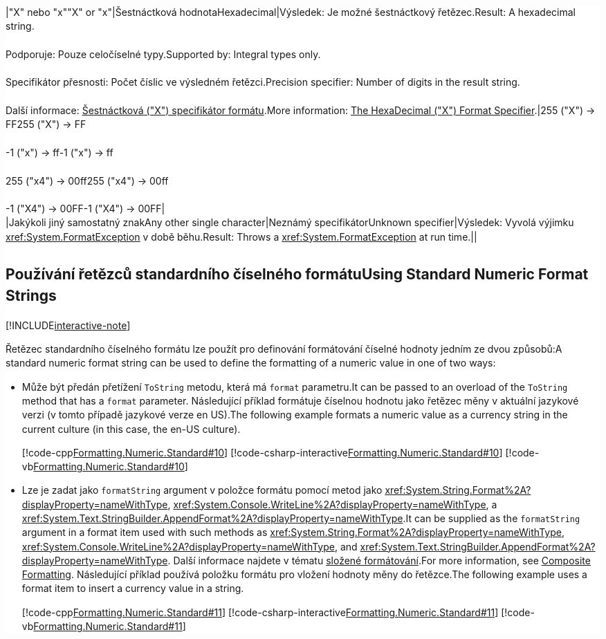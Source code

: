 |<span data-ttu-id="b83d3-226">"X" nebo "x"</span><span class="sxs-lookup"><span data-stu-id="b83d3-226">"X" or "x"</span></span>|<span data-ttu-id="b83d3-227">Šestnáctková hodnota</span><span class="sxs-lookup"><span data-stu-id="b83d3-227">Hexadecimal</span></span>|<span data-ttu-id="b83d3-228">Výsledek: Je možné šestnáctkový řetězec.</span><span class="sxs-lookup"><span data-stu-id="b83d3-228">Result: A hexadecimal string.</span></span><br /><br /> <span data-ttu-id="b83d3-229">Podporuje: Pouze celočíselné typy.</span><span class="sxs-lookup"><span data-stu-id="b83d3-229">Supported by: Integral types only.</span></span><br /><br /> <span data-ttu-id="b83d3-230">Specifikátor přesnosti: Počet číslic ve výsledném řetězci.</span><span class="sxs-lookup"><span data-stu-id="b83d3-230">Precision specifier: Number of digits in the result string.</span></span><br /><br /> <span data-ttu-id="b83d3-231">Další informace: [Šestnáctková ("X") specifikátor formátu](#XFormatString).</span><span class="sxs-lookup"><span data-stu-id="b83d3-231">More information: [The HexaDecimal ("X") Format Specifier](#XFormatString).</span></span>|<span data-ttu-id="b83d3-232">255 ("X") -> FF</span><span class="sxs-lookup"><span data-stu-id="b83d3-232">255 ("X") -> FF</span></span><br /><br /> <span data-ttu-id="b83d3-233">-1 ("x") -> ff</span><span class="sxs-lookup"><span data-stu-id="b83d3-233">-1 ("x") -> ff</span></span><br /><br /> <span data-ttu-id="b83d3-234">255 ("x4") -> 00ff</span><span class="sxs-lookup"><span data-stu-id="b83d3-234">255 ("x4") -> 00ff</span></span><br /><br /> <span data-ttu-id="b83d3-235">-1 ("X4") -> 00FF</span><span class="sxs-lookup"><span data-stu-id="b83d3-235">-1 ("X4") -> 00FF</span></span>|  
|<span data-ttu-id="b83d3-236">Jakýkoli jiný samostatný znak</span><span class="sxs-lookup"><span data-stu-id="b83d3-236">Any other single character</span></span>|<span data-ttu-id="b83d3-237">Neznámý specifikátor</span><span class="sxs-lookup"><span data-stu-id="b83d3-237">Unknown specifier</span></span>|<span data-ttu-id="b83d3-238">Výsledek: Vyvolá výjimku <xref:System.FormatException> v době běhu.</span><span class="sxs-lookup"><span data-stu-id="b83d3-238">Result: Throws a <xref:System.FormatException> at run time.</span></span>||  
  
<a name="Using"></a>   
## <a name="using-standard-numeric-format-strings"></a><span data-ttu-id="b83d3-239">Používání řetězců standardního číselného formátu</span><span class="sxs-lookup"><span data-stu-id="b83d3-239">Using Standard Numeric Format Strings</span></span>  

[!INCLUDE[interactive-note](~/includes/csharp-interactive-note.md)]

<span data-ttu-id="b83d3-240">Řetězec standardního číselného formátu lze použít pro definování formátování číselné hodnoty jedním ze dvou způsobů:</span><span class="sxs-lookup"><span data-stu-id="b83d3-240">A standard numeric format string can be used to define the formatting of a numeric value in one of two ways:</span></span>  
  
-   <span data-ttu-id="b83d3-241">Může být předán přetížení `ToString` metodu, která má `format` parametru.</span><span class="sxs-lookup"><span data-stu-id="b83d3-241">It can be passed to an overload of the `ToString` method that has a `format` parameter.</span></span> <span data-ttu-id="b83d3-242">Následující příklad formátuje číselnou hodnotu jako řetězec měny v aktuální jazykové verzi (v tomto případě jazykové verze en US).</span><span class="sxs-lookup"><span data-stu-id="b83d3-242">The following example formats a numeric value as a currency string in the current culture (in this case, the en-US culture).</span></span>  
  
     [!code-cpp[Formatting.Numeric.Standard#10](../../../samples/snippets/cpp/VS_Snippets_CLR/Formatting.Numeric.Standard/cpp/standardusage1.cpp#10)]
     [!code-csharp-interactive[Formatting.Numeric.Standard#10](../../../samples/snippets/csharp/VS_Snippets_CLR/Formatting.Numeric.Standard/cs/standardusage1.cs#10)]
     [!code-vb[Formatting.Numeric.Standard#10](../../../samples/snippets/visualbasic/VS_Snippets_CLR/Formatting.Numeric.Standard/vb/standardusage1.vb#10)]  
  
-   <span data-ttu-id="b83d3-243">Lze je zadat jako `formatString` argument v položce formátu pomocí metod jako <xref:System.String.Format%2A?displayProperty=nameWithType>, <xref:System.Console.WriteLine%2A?displayProperty=nameWithType>, a <xref:System.Text.StringBuilder.AppendFormat%2A?displayProperty=nameWithType>.</span><span class="sxs-lookup"><span data-stu-id="b83d3-243">It can be supplied as the `formatString` argument in a format item used with such methods as <xref:System.String.Format%2A?displayProperty=nameWithType>, <xref:System.Console.WriteLine%2A?displayProperty=nameWithType>, and <xref:System.Text.StringBuilder.AppendFormat%2A?displayProperty=nameWithType>.</span></span> <span data-ttu-id="b83d3-244">Další informace najdete v tématu [složené formátování](../../../docs/standard/base-types/composite-formatting.md).</span><span class="sxs-lookup"><span data-stu-id="b83d3-244">For more information, see [Composite Formatting](../../../docs/standard/base-types/composite-formatting.md).</span></span> <span data-ttu-id="b83d3-245">Následující příklad používá položku formátu pro vložení hodnoty měny do řetězce.</span><span class="sxs-lookup"><span data-stu-id="b83d3-245">The following example uses a format item to insert a currency value in a string.</span></span>  
  
     [!code-cpp[Formatting.Numeric.Standard#11](../../../samples/snippets/cpp/VS_Snippets_CLR/Formatting.Numeric.Standard/cpp/standardusage1.cpp#11)]
     [!code-csharp-interactive[Formatting.Numeric.Standard#11](../../../samples/snippets/csharp/VS_Snippets_CLR/Formatting.Numeric.Standard/cs/standardusage1.cs#11)]
     [!code-vb[Formatting.Numeric.Standard#11](../../../samples/snippets/visualbasic/VS_Snippets_CLR/Formatting.Numeric.Standard/vb/standardusage1.vb#11)]  
  